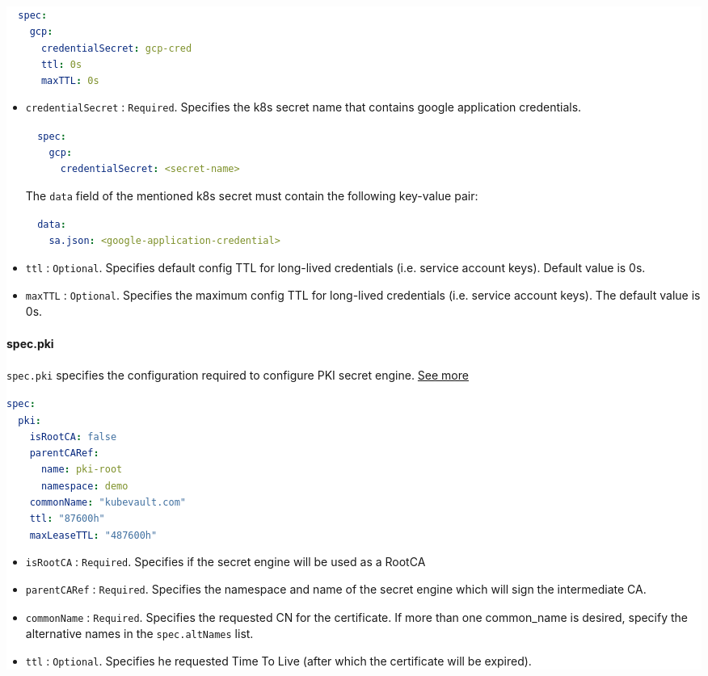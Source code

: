 ```yaml
  spec:
    gcp:
      credentialSecret: gcp-cred
      ttl: 0s
      maxTTL: 0s
```

- `credentialSecret` : `Required`. Specifies the k8s secret name that contains google application credentials.

  ```yaml
    spec:
      gcp:
        credentialSecret: <secret-name>  
  ```

  The `data` field of the mentioned k8s secret must contain the following key-value pair:
  
  ```yaml
    data:
      sa.json: <google-application-credential>
  ```

- `ttl` : `Optional`. Specifies default config TTL for long-lived credentials (i.e. service account keys). Default value is 0s.

- `maxTTL` : `Optional`. Specifies the maximum config TTL for long-lived credentials (i.e. service account keys). The default value is 0s.

#### spec.pki

`spec.pki` specifies the configuration required to configure
PKI secret engine. [See more](https://developer.hashicorp.com/vault/api-docs/secret/pki#generate-root)

```yaml
spec:
  pki:
    isRootCA: false
    parentCARef:
      name: pki-root
      namespace: demo
    commonName: "kubevault.com"
    ttl: "87600h"
    maxLeaseTTL: "487600h"
```

- `isRootCA` : `Required`. Specifies if the secret engine will be used as a RootCA

- `parentCARef` : `Required`. Specifies the namespace and name of the secret engine which will sign the intermediate CA.

- `commonName` : `Required`. Specifies the requested CN for the certificate. If more than one common_name is desired, specify the alternative names in the `spec.altNames` list.

- `ttl` : `Optional`. Specifies he requested Time To Live (after which the certificate will be expired).
